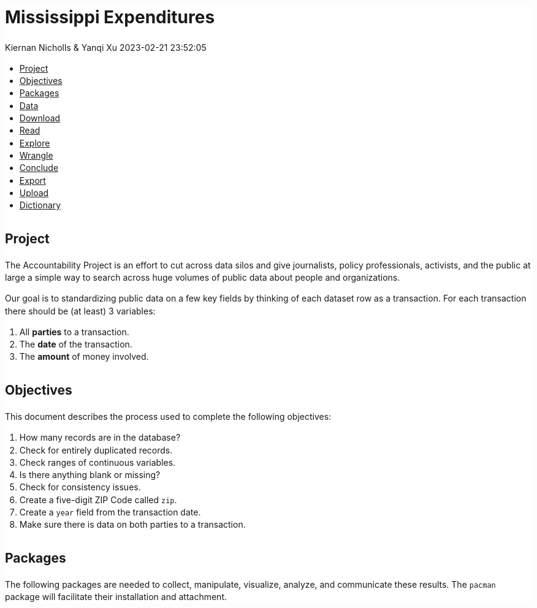 Mississippi Expenditures
================
Kiernan Nicholls & Yanqi Xu
2023-02-21 23:52:05

- <a href="#project" id="toc-project">Project</a>
- <a href="#objectives" id="toc-objectives">Objectives</a>
- <a href="#packages" id="toc-packages">Packages</a>
- <a href="#data" id="toc-data">Data</a>
- <a href="#download" id="toc-download">Download</a>
- <a href="#read" id="toc-read">Read</a>
- <a href="#explore" id="toc-explore">Explore</a>
- <a href="#wrangle" id="toc-wrangle">Wrangle</a>
- <a href="#conclude" id="toc-conclude">Conclude</a>
- <a href="#export" id="toc-export">Export</a>
- <a href="#upload" id="toc-upload">Upload</a>
- <a href="#dictionary" id="toc-dictionary">Dictionary</a>



## Project

The Accountability Project is an effort to cut across data silos and
give journalists, policy professionals, activists, and the public at
large a simple way to search across huge volumes of public data about
people and organizations.

Our goal is to standardizing public data on a few key fields by thinking
of each dataset row as a transaction. For each transaction there should
be (at least) 3 variables:

1.  All **parties** to a transaction.
2.  The **date** of the transaction.
3.  The **amount** of money involved.

## Objectives

This document describes the process used to complete the following
objectives:

1.  How many records are in the database?
2.  Check for entirely duplicated records.
3.  Check ranges of continuous variables.
4.  Is there anything blank or missing?
5.  Check for consistency issues.
6.  Create a five-digit ZIP Code called `zip`.
7.  Create a `year` field from the transaction date.
8.  Make sure there is data on both parties to a transaction.

## Packages

The following packages are needed to collect, manipulate, visualize,
analyze, and communicate these results. The `pacman` package will
facilitate their installation and attachment.
